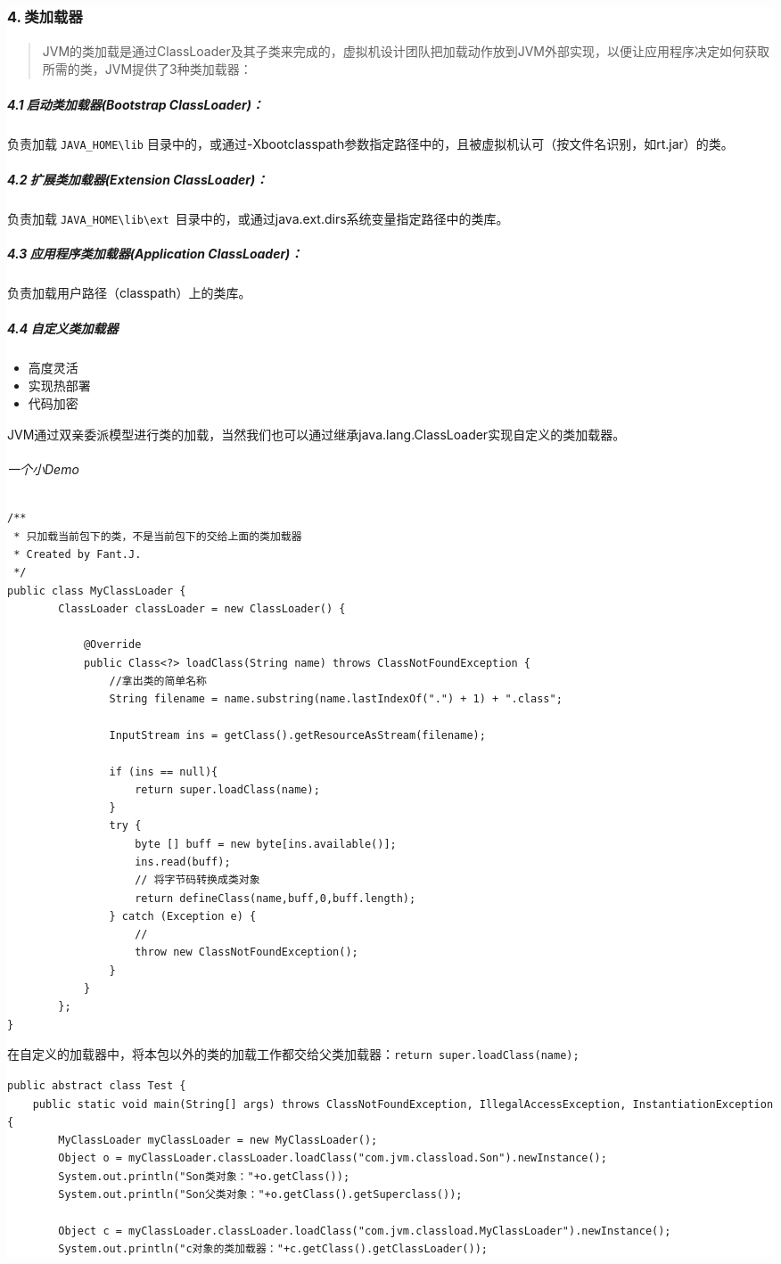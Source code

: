 
### 4. 类加载器
>JVM的类加载是通过ClassLoader及其子类来完成的，虚拟机设计团队把加载动作放到JVM外部实现，以便让应用程序决定如何获取所需的类，JVM提供了3种类加载器：

##### 4.1 启动类加载器(Bootstrap ClassLoader)：
负责加载 `JAVA_HOME\lib` 目录中的，或通过-Xbootclasspath参数指定路径中的，且被虚拟机认可（按文件名识别，如rt.jar）的类。
##### 4.2 扩展类加载器(Extension ClassLoader)：

负责加载 `JAVA_HOME\lib\ext `目录中的，或通过java.ext.dirs系统变量指定路径中的类库。
##### 4.3 应用程序类加载器(Application ClassLoader)：

负责加载用户路径（classpath）上的类库。

##### 4.4 自定义类加载器
* 高度灵活
* 实现热部署
* 代码加密

JVM通过双亲委派模型进行类的加载，当然我们也可以通过继承java.lang.ClassLoader实现自定义的类加载器。

###### 一个小Demo
```
/**
 * 只加载当前包下的类，不是当前包下的交给上面的类加载器
 * Created by Fant.J.
 */
public class MyClassLoader {
        ClassLoader classLoader = new ClassLoader() {

            @Override
            public Class<?> loadClass(String name) throws ClassNotFoundException {
                //拿出类的简单名称
                String filename = name.substring(name.lastIndexOf(".") + 1) + ".class";

                InputStream ins = getClass().getResourceAsStream(filename);

                if (ins == null){
                    return super.loadClass(name);
                }
                try {
                    byte [] buff = new byte[ins.available()];
                    ins.read(buff);
                    // 将字节码转换成类对象
                    return defineClass(name,buff,0,buff.length);
                } catch (Exception e) {
                    //
                    throw new ClassNotFoundException();
                }
            }
        };
}
```
在自定义的加载器中，将本包以外的类的加载工作都交给父类加载器：`return super.loadClass(name);`
```
public abstract class Test {
    public static void main(String[] args) throws ClassNotFoundException, IllegalAccessException, InstantiationException {
        MyClassLoader myClassLoader = new MyClassLoader();
        Object o = myClassLoader.classLoader.loadClass("com.jvm.classload.Son").newInstance();
        System.out.println("Son类对象："+o.getClass());
        System.out.println("Son父类对象："+o.getClass().getSuperclass());

        Object c = myClassLoader.classLoader.loadClass("com.jvm.classload.MyClassLoader").newInstance();
        System.out.println("c对象的类加载器："+c.getClass().getClassLoader());
```